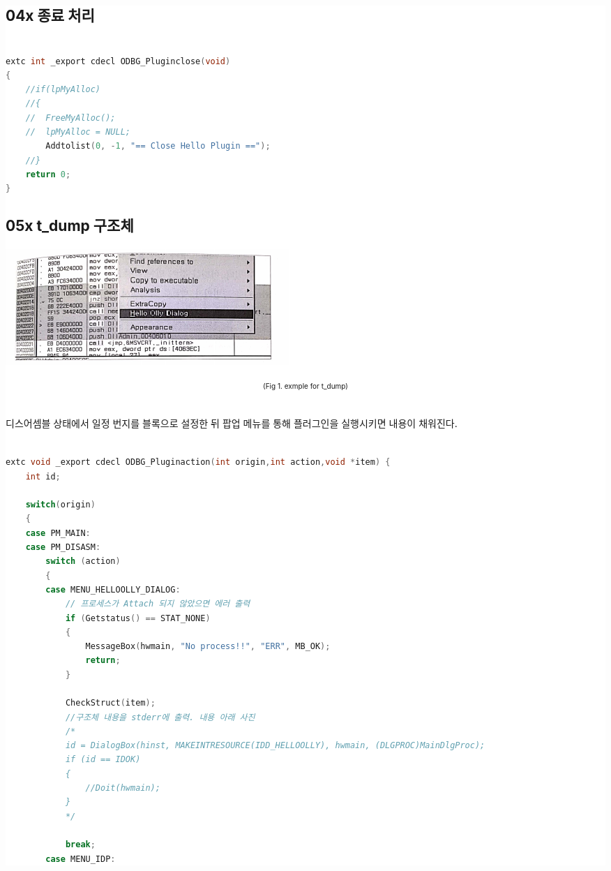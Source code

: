 ## 04x 종료 처리

~~~c

extc int _export cdecl ODBG_Pluginclose(void) 
{
	//if(lpMyAlloc) 
	//{
	//	FreeMyAlloc();
	//	lpMyAlloc = NULL;
		Addtolist(0, -1, "== Close Hello Plugin ==");
	//}
	return 0;
}

~~~

## 05x t_dump 구조체

 ![problem](/assets/img/reversing/5/fig1.PNG "example for t_dump")
<center><font size="0.5em">(Fig 1. exmple for t_dump)</font></center><br>

디스어셈블 상태에서 일정 번지를 블록으로 설정한 뒤 팝업 메뉴를 통해 플러그인을 실행시키면 내용이 채워진다.

~~~c

extc void _export cdecl ODBG_Pluginaction(int origin,int action,void *item) {
	int id;	
	
	switch(origin) 
	{
	case PM_MAIN:
	case PM_DISASM:
		switch (action) 
		{
		case MENU_HELLOOLLY_DIALOG:
			// 프로세스가 Attach 되지 않았으면 에러 출력
			if (Getstatus() == STAT_NONE) 
			{
				MessageBox(hwmain, "No process!!", "ERR", MB_OK);
				return;
			}

			CheckStruct(item);
			//구조체 내용을 stderr에 출력. 내용 아래 사진
			/*
			id = DialogBox(hinst, MAKEINTRESOURCE(IDD_HELLOOLLY), hwmain, (DLGPROC)MainDlgProc);
			if (id == IDOK) 
			{
				//Doit(hwmain);
			}
			*/
			
			break;
		case MENU_IDP:
~~~